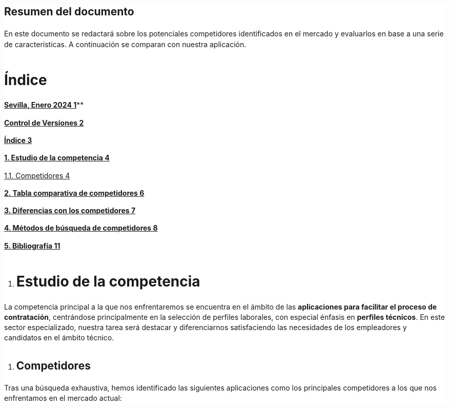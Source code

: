 ## <a name="_lj1qgmxpo5ez"></a>**Resumen del documento**
<a name="_30j0zll"></a>En este documento se redactará sobre los potenciales competidores  identificados en el mercado y evaluarlos en base a una serie de características. A continuación se comparan con nuestra aplicación.




#
#
#


#
#
#








# <a name="_e68x9493qzfo"></a><a name="_i5qr52v7pxmz"></a><a name="_syky7tsi5dl6"></a><a name="_6wznnz805gos"></a><a name="_ew6n2p90f57y"></a><a name="_6y221q6jcpmw"></a><a name="_9j8c07fxd5sy"></a>Índice

[**Sevilla, Enero 2024	1**](#_pg8quxt9d0oa)**

[**Control de Versiones	2**](#_z05qqri5g3tk)

[**Índice	3**](#_9j8c07fxd5sy)

[**1. Estudio de la competencia	4**](#_3znysh7)

[1.1. Competidores	4](#_2et92p0)

[**2. Tabla comparativa de competidores	6**](#_pdlfvkm08x43)

[**3. Diferencias con los competidores	7**](#_3qi79h6oj6qq)

[**4. Métodos de búsqueda de competidores	8**](#_5weno87a2pl)

[**5. Bibliografía	11**](#_h4vkhy77fne7)



















1. # <a name="_3znysh7"></a> Estudio de la competencia
La competencia principal a la que nos enfrentaremos se encuentra en el ámbito de las **aplicaciones para facilitar el proceso de contratación**, centrándose principalmente en la selección de perfiles laborales, con especial énfasis en **perfiles técnicos**. En este sector especializado, nuestra tarea será destacar y diferenciarnos satisfaciendo las necesidades de los empleadores y candidatos en el ámbito técnico.
1. ## <a name="_2et92p0"></a>**Competidores** 
Tras una búsqueda exhaustiva, hemos identificado las siguientes aplicaciones como los principales competidores a los que nos enfrentamos en el mercado actual:
